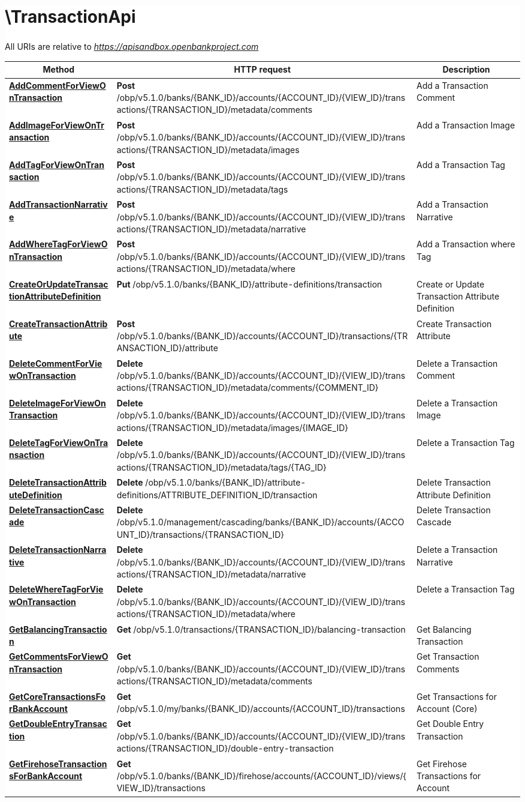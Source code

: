 # \TransactionApi

All URIs are relative to *https://apisandbox.openbankproject.com*

Method | HTTP request | Description
------------- | ------------- | -------------
[**AddCommentForViewOnTransaction**](TransactionApi.md#AddCommentForViewOnTransaction) | **Post** /obp/v5.1.0/banks/{BANK_ID}/accounts/{ACCOUNT_ID}/{VIEW_ID}/transactions/{TRANSACTION_ID}/metadata/comments | Add a Transaction Comment
[**AddImageForViewOnTransaction**](TransactionApi.md#AddImageForViewOnTransaction) | **Post** /obp/v5.1.0/banks/{BANK_ID}/accounts/{ACCOUNT_ID}/{VIEW_ID}/transactions/{TRANSACTION_ID}/metadata/images | Add a Transaction Image
[**AddTagForViewOnTransaction**](TransactionApi.md#AddTagForViewOnTransaction) | **Post** /obp/v5.1.0/banks/{BANK_ID}/accounts/{ACCOUNT_ID}/{VIEW_ID}/transactions/{TRANSACTION_ID}/metadata/tags | Add a Transaction Tag
[**AddTransactionNarrative**](TransactionApi.md#AddTransactionNarrative) | **Post** /obp/v5.1.0/banks/{BANK_ID}/accounts/{ACCOUNT_ID}/{VIEW_ID}/transactions/{TRANSACTION_ID}/metadata/narrative | Add a Transaction Narrative
[**AddWhereTagForViewOnTransaction**](TransactionApi.md#AddWhereTagForViewOnTransaction) | **Post** /obp/v5.1.0/banks/{BANK_ID}/accounts/{ACCOUNT_ID}/{VIEW_ID}/transactions/{TRANSACTION_ID}/metadata/where | Add a Transaction where Tag
[**CreateOrUpdateTransactionAttributeDefinition**](TransactionApi.md#CreateOrUpdateTransactionAttributeDefinition) | **Put** /obp/v5.1.0/banks/{BANK_ID}/attribute-definitions/transaction | Create or Update Transaction Attribute Definition
[**CreateTransactionAttribute**](TransactionApi.md#CreateTransactionAttribute) | **Post** /obp/v5.1.0/banks/{BANK_ID}/accounts/{ACCOUNT_ID}/transactions/{TRANSACTION_ID}/attribute | Create Transaction Attribute
[**DeleteCommentForViewOnTransaction**](TransactionApi.md#DeleteCommentForViewOnTransaction) | **Delete** /obp/v5.1.0/banks/{BANK_ID}/accounts/{ACCOUNT_ID}/{VIEW_ID}/transactions/{TRANSACTION_ID}/metadata/comments/{COMMENT_ID} | Delete a Transaction Comment
[**DeleteImageForViewOnTransaction**](TransactionApi.md#DeleteImageForViewOnTransaction) | **Delete** /obp/v5.1.0/banks/{BANK_ID}/accounts/{ACCOUNT_ID}/{VIEW_ID}/transactions/{TRANSACTION_ID}/metadata/images/{IMAGE_ID} | Delete a Transaction Image
[**DeleteTagForViewOnTransaction**](TransactionApi.md#DeleteTagForViewOnTransaction) | **Delete** /obp/v5.1.0/banks/{BANK_ID}/accounts/{ACCOUNT_ID}/{VIEW_ID}/transactions/{TRANSACTION_ID}/metadata/tags/{TAG_ID} | Delete a Transaction Tag
[**DeleteTransactionAttributeDefinition**](TransactionApi.md#DeleteTransactionAttributeDefinition) | **Delete** /obp/v5.1.0/banks/{BANK_ID}/attribute-definitions/ATTRIBUTE_DEFINITION_ID/transaction | Delete Transaction Attribute Definition
[**DeleteTransactionCascade**](TransactionApi.md#DeleteTransactionCascade) | **Delete** /obp/v5.1.0/management/cascading/banks/{BANK_ID}/accounts/{ACCOUNT_ID}/transactions/{TRANSACTION_ID} | Delete Transaction Cascade
[**DeleteTransactionNarrative**](TransactionApi.md#DeleteTransactionNarrative) | **Delete** /obp/v5.1.0/banks/{BANK_ID}/accounts/{ACCOUNT_ID}/{VIEW_ID}/transactions/{TRANSACTION_ID}/metadata/narrative | Delete a Transaction Narrative
[**DeleteWhereTagForViewOnTransaction**](TransactionApi.md#DeleteWhereTagForViewOnTransaction) | **Delete** /obp/v5.1.0/banks/{BANK_ID}/accounts/{ACCOUNT_ID}/{VIEW_ID}/transactions/{TRANSACTION_ID}/metadata/where | Delete a Transaction Tag
[**GetBalancingTransaction**](TransactionApi.md#GetBalancingTransaction) | **Get** /obp/v5.1.0/transactions/{TRANSACTION_ID}/balancing-transaction | Get Balancing Transaction
[**GetCommentsForViewOnTransaction**](TransactionApi.md#GetCommentsForViewOnTransaction) | **Get** /obp/v5.1.0/banks/{BANK_ID}/accounts/{ACCOUNT_ID}/{VIEW_ID}/transactions/{TRANSACTION_ID}/metadata/comments | Get Transaction Comments
[**GetCoreTransactionsForBankAccount**](TransactionApi.md#GetCoreTransactionsForBankAccount) | **Get** /obp/v5.1.0/my/banks/{BANK_ID}/accounts/{ACCOUNT_ID}/transactions | Get Transactions for Account (Core)
[**GetDoubleEntryTransaction**](TransactionApi.md#GetDoubleEntryTransaction) | **Get** /obp/v5.1.0/banks/{BANK_ID}/accounts/{ACCOUNT_ID}/{VIEW_ID}/transactions/{TRANSACTION_ID}/double-entry-transaction | Get Double Entry Transaction
[**GetFirehoseTransactionsForBankAccount**](TransactionApi.md#GetFirehoseTransactionsForBankAccount) | **Get** /obp/v5.1.0/banks/{BANK_ID}/firehose/accounts/{ACCOUNT_ID}/views/{VIEW_ID}/transactions | Get Firehose Transactions for Account